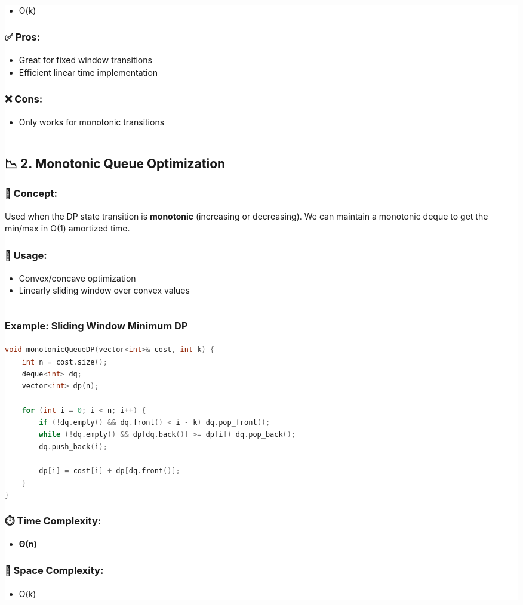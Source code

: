- O(k)

### ✅ Pros:

- Great for fixed window transitions
- Efficient linear time implementation

### ❌ Cons:

- Only works for monotonic transitions

---

## 📉 2. Monotonic Queue Optimization

### 🧠 Concept:

Used when the DP state transition is **monotonic** (increasing or decreasing). We can maintain a monotonic deque to get the min/max in O(1) amortized time.

### 🧰 Usage:

- Convex/concave optimization
- Linearly sliding window over convex values

---

### Example: Sliding Window Minimum DP

```cpp
void monotonicQueueDP(vector<int>& cost, int k) {
    int n = cost.size();
    deque<int> dq;
    vector<int> dp(n);

    for (int i = 0; i < n; i++) {
        if (!dq.empty() && dq.front() < i - k) dq.pop_front();
        while (!dq.empty() && dp[dq.back()] >= dp[i]) dq.pop_back();
        dq.push_back(i);

        dp[i] = cost[i] + dp[dq.front()];
    }
}
```

### ⏱️ Time Complexity:

- **Θ(n)**

### 🧮 Space Complexity:

- O(k)
